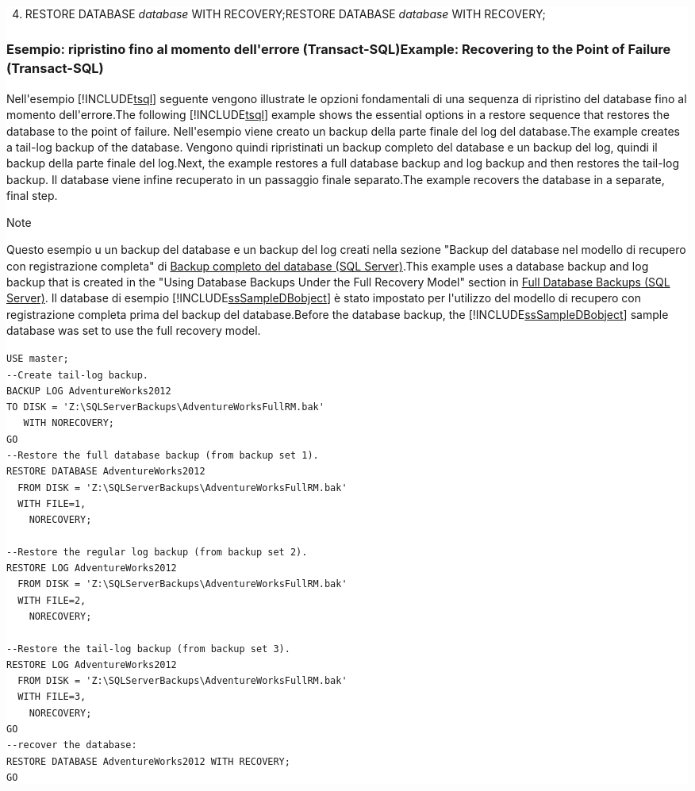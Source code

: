 4.  <span data-ttu-id="1e8cf-146">RESTORE DATABASE *database* WITH RECOVERY;</span><span class="sxs-lookup"><span data-stu-id="1e8cf-146">RESTORE DATABASE *database* WITH RECOVERY;</span></span>  
  
###  <a name="example-recovering-to-the-point-of-failure-transact-sql"></a><a name="ExampleToPoFTsql"></a> <span data-ttu-id="1e8cf-147">Esempio: ripristino fino al momento dell'errore (Transact-SQL)</span><span class="sxs-lookup"><span data-stu-id="1e8cf-147">Example: Recovering to the Point of Failure (Transact-SQL)</span></span>  
 <span data-ttu-id="1e8cf-148">Nell'esempio [!INCLUDE[tsql](../../includes/tsql-md.md)] seguente vengono illustrate le opzioni fondamentali di una sequenza di ripristino del database fino al momento dell'errore.</span><span class="sxs-lookup"><span data-stu-id="1e8cf-148">The following [!INCLUDE[tsql](../../includes/tsql-md.md)] example shows the essential options in a restore sequence that restores the database to the point of failure.</span></span> <span data-ttu-id="1e8cf-149">Nell'esempio viene creato un backup della parte finale del log del database.</span><span class="sxs-lookup"><span data-stu-id="1e8cf-149">The example creates a tail-log backup of the database.</span></span> <span data-ttu-id="1e8cf-150">Vengono quindi ripristinati un backup completo del database e un backup del log, quindi il backup della parte finale del log.</span><span class="sxs-lookup"><span data-stu-id="1e8cf-150">Next, the example restores a full database backup and log backup and then restores the tail-log backup.</span></span> <span data-ttu-id="1e8cf-151">Il database viene infine recuperato in un passaggio finale separato.</span><span class="sxs-lookup"><span data-stu-id="1e8cf-151">The example recovers the database in a separate, final step.</span></span>  
  
> [!NOTE]  
>  <span data-ttu-id="1e8cf-152">Questo esempio u un backup del database e un backup del log creati nella sezione "Backup del database nel modello di recupero con registrazione completa" di [Backup completo del database &#40;SQL Server&#41;](full-database-backups-sql-server.md).</span><span class="sxs-lookup"><span data-stu-id="1e8cf-152">This example uses a database backup and log backup that is created in the "Using Database Backups Under the Full Recovery Model" section in [Full Database Backups &#40;SQL Server&#41;](full-database-backups-sql-server.md).</span></span> <span data-ttu-id="1e8cf-153">Il database di esempio [!INCLUDE[ssSampleDBobject](../../includes/sssampledbobject-md.md)] è stato impostato per l'utilizzo del modello di recupero con registrazione completa prima del backup del database.</span><span class="sxs-lookup"><span data-stu-id="1e8cf-153">Before the database backup, the [!INCLUDE[ssSampleDBobject](../../includes/sssampledbobject-md.md)] sample database was set to use the full recovery model.</span></span>  
  
```  
USE master;  
--Create tail-log backup.  
BACKUP LOG AdventureWorks2012   
TO DISK = 'Z:\SQLServerBackups\AdventureWorksFullRM.bak'    
   WITH NORECOVERY;   
GO  
--Restore the full database backup (from backup set 1).  
RESTORE DATABASE AdventureWorks2012   
  FROM DISK = 'Z:\SQLServerBackups\AdventureWorksFullRM.bak'   
  WITH FILE=1,   
    NORECOVERY;  
  
--Restore the regular log backup (from backup set 2).  
RESTORE LOG AdventureWorks2012   
  FROM DISK = 'Z:\SQLServerBackups\AdventureWorksFullRM.bak'   
  WITH FILE=2,   
    NORECOVERY;  
  
--Restore the tail-log backup (from backup set 3).  
RESTORE LOG AdventureWorks2012   
  FROM DISK = 'Z:\SQLServerBackups\AdventureWorksFullRM.bak'  
  WITH FILE=3,   
    NORECOVERY;  
GO  
--recover the database:  
RESTORE DATABASE AdventureWorks2012 WITH RECOVERY;  
GO  
```  